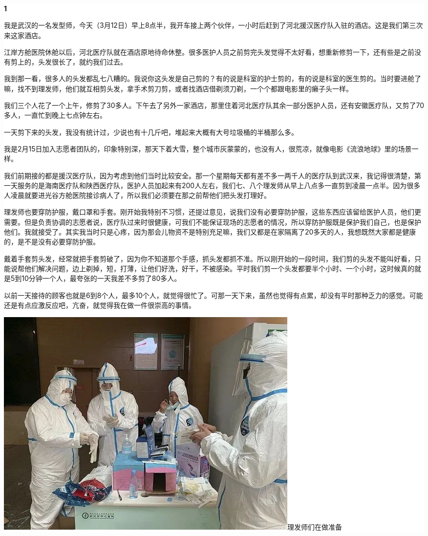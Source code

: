  

  

**1**  

我是武汉的一名发型师，今天（3月12日）早上8点半，我开车接上两个伙伴，一小时后赶到了河北援汉医疗队入驻的酒店。这是我们第三次来这家酒店。

江岸方舱医院休舱以后，河北医疗队就在酒店原地待命休整。很多医护人员之前剪完头发觉得不太好看，想重新修剪一下，还有些是之前没有剪上的，头发很长了，就约我们过去。

我到那一看，很多人的头发都乱七八糟的。我说你这头发是自己剪的？有的说是科室的护士剪的，有的说是科室的医生剪的。当时要进舱了嘛，找不到理发师，他们就互相剪头发，拿手术剪刀剪，或者找酒店借剃须刀剃，一个个都跟电影里的癞子头一样。

我们三个人花了一个上午，修剪了30多人。下午去了另外一家酒店，那里住着河北医疗队其余一部分医护人员，还有安徽医疗队，又剪了70多人，一直忙到晚上七点钟左右。

一天剪下来的头发，我没有统计过，少说也有十几斤吧，堆起来大概有大号垃圾桶的半桶那么多。

我是2月15日加入志愿者团队的，印象特别深，那天下着大雪，整个城市灰蒙蒙的，也没有人，很荒凉，就像电影《流浪地球》里的场景一样。

我们前期接的都是援汉医疗队，因为考虑到他们当时比较安全。那一个星期每天都有差不多一两千人的医疗队到武汉来，我记得很清楚，第一天服务的是海南医疗队和陕西医疗队，医护人员加起来有200人左右，我们七、八个理发师从早上八点多一直剪到凌晨一点半。因为很多人凌晨就要进光谷方舱医院接诊病人了，所以我们必须要在那之前帮他们把头发打理好。

理发师也要穿防护服，戴口罩和手套。刚开始我特别不习惯，还提过意见，说我们没有必要穿防护服，这些东西应该留给医护人员，他们更需要。但是负责协调的志愿者说，医疗队过来时很健康，可我们不能保证现场的志愿者的情况，所以穿防护服既是保护我们自己，也是保护他们。我就接受了。其实我当时只是心疼，因为那会儿物资不是特别充足嘛，我们又都是在家隔离了20多天的人，我想既然大家都是健康的，是不是没有必要穿防护服。

戴着手套剪头发，经常就把手套剪破了，因为你不知道那个手感，抓头发都抓不准。所以刚开始的一段时间，我们剪的头发不能叫好看，只能说帮他们解决问题，边上剃掉，短，打薄，让他们好洗，好干，不被感染。平时我们剪一个头发都要半个小时、一个小时，这时候真的就是5到10分钟一个人，最夸张的一天我差不多剪了80多人。

以前一天接待的顾客也就是6到8个人，最多10个人，就觉得很忙了。可那一天下来，虽然也觉得有点累，却没有平时那种乏力的感觉。可能还是有点应激反应吧，亢奋，就觉得我在做一件很崇高的事情。

![](/images/post/beb01e245f94120affd0f89dfb0d5078.jpg)理发师们在做准备
